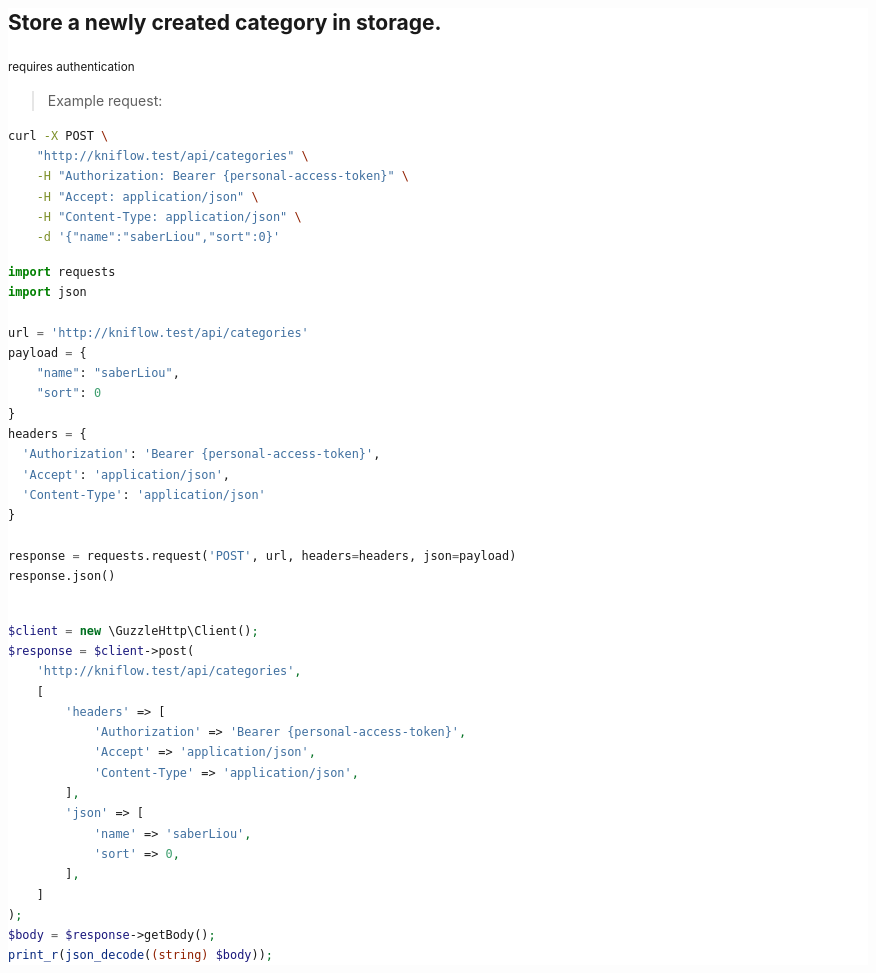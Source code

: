 </p>
</form>


## Store a newly created category in storage.

<small class="badge badge-darkred">requires authentication</small>



> Example request:

```bash
curl -X POST \
    "http://kniflow.test/api/categories" \
    -H "Authorization: Bearer {personal-access-token}" \
    -H "Accept: application/json" \
    -H "Content-Type: application/json" \
    -d '{"name":"saberLiou","sort":0}'

```

```python
import requests
import json

url = 'http://kniflow.test/api/categories'
payload = {
    "name": "saberLiou",
    "sort": 0
}
headers = {
  'Authorization': 'Bearer {personal-access-token}',
  'Accept': 'application/json',
  'Content-Type': 'application/json'
}

response = requests.request('POST', url, headers=headers, json=payload)
response.json()
```

```php

$client = new \GuzzleHttp\Client();
$response = $client->post(
    'http://kniflow.test/api/categories',
    [
        'headers' => [
            'Authorization' => 'Bearer {personal-access-token}',
            'Accept' => 'application/json',
            'Content-Type' => 'application/json',
        ],
        'json' => [
            'name' => 'saberLiou',
            'sort' => 0,
        ],
    ]
);
$body = $response->getBody();
print_r(json_decode((string) $body));
```
